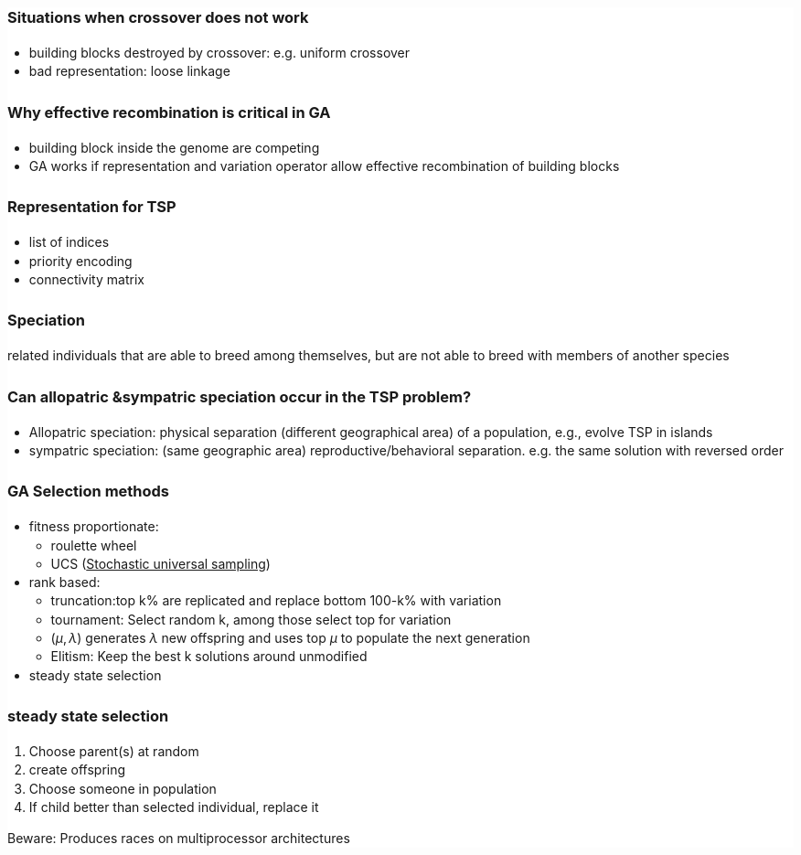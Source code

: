 ### Situations when crossover does not work

+ building blocks destroyed by crossover: e.g. uniform crossover
+ bad representation: loose linkage

### Why effective recombination is critical in GA

+ building block inside the genome are competing
+ GA works if representation and variation operator allow effective recombination of building blocks

### Representation for TSP

+ list of indices
+ priority encoding
+ connectivity matrix

### Speciation

related individuals that are able to breed among themselves, but are not able to breed with members of another species

### Can allopatric &sympatric speciation occur in the TSP problem?

+ Allopatric speciation: physical separation (different geographical area) of a population, e.g., evolve TSP in islands
+ sympatric speciation: (same geographic area) reproductive/behavioral separation. e.g. the same solution with reversed order

### GA Selection methods

+ fitness proportionate:
  + roulette wheel
  + UCS ([Stochastic universal sampling](https://en.wikipedia.org/wiki/Stochastic_universal_sampling))
+ rank based:
  + truncation:top k% are replicated and replace bottom 100-k% with variation
  + tournament: Select random k, among those select top for variation
  + $(\mu,\lambda)$ generates $\lambda$ new offspring and uses top $\mu$ to populate the next generation
  + Elitism: Keep the best k solutions around unmodified
+ steady state selection


### steady state selection

1. Choose parent(s) at random
2. create offspring
3. Choose someone in population
4. If child better than selected individual, replace it

Beware: Produces races on multiprocessor architectures
